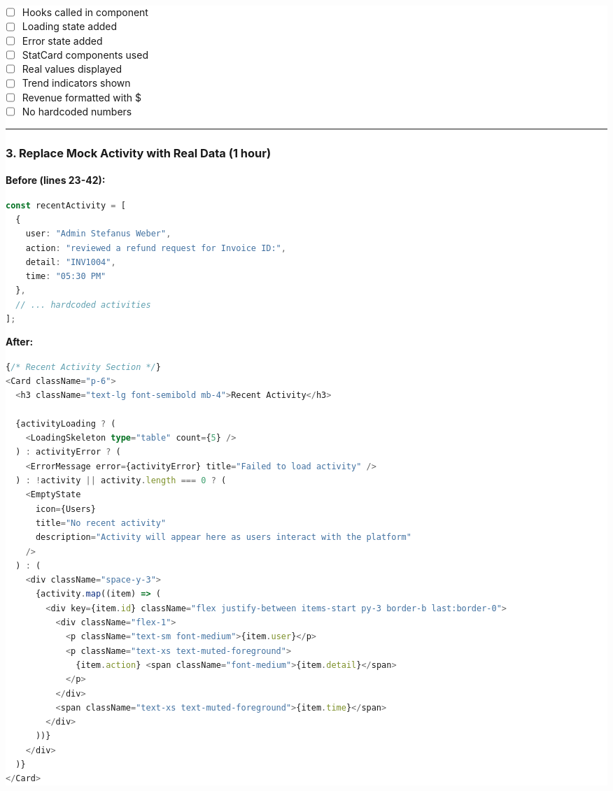 - [ ] Hooks called in component
- [ ] Loading state added
- [ ] Error state added
- [ ] StatCard components used
- [ ] Real values displayed
- [ ] Trend indicators shown
- [ ] Revenue formatted with $
- [ ] No hardcoded numbers

---

### 3. Replace Mock Activity with Real Data (1 hour)

**Before (lines 23-42):**
```typescript
const recentActivity = [
  {
    user: "Admin Stefanus Weber",
    action: "reviewed a refund request for Invoice ID:",
    detail: "INV1004",
    time: "05:30 PM"
  },
  // ... hardcoded activities
];
```

**After:**
```typescript
{/* Recent Activity Section */}
<Card className="p-6">
  <h3 className="text-lg font-semibold mb-4">Recent Activity</h3>

  {activityLoading ? (
    <LoadingSkeleton type="table" count={5} />
  ) : activityError ? (
    <ErrorMessage error={activityError} title="Failed to load activity" />
  ) : !activity || activity.length === 0 ? (
    <EmptyState
      icon={Users}
      title="No recent activity"
      description="Activity will appear here as users interact with the platform"
    />
  ) : (
    <div className="space-y-3">
      {activity.map((item) => (
        <div key={item.id} className="flex justify-between items-start py-3 border-b last:border-0">
          <div className="flex-1">
            <p className="text-sm font-medium">{item.user}</p>
            <p className="text-xs text-muted-foreground">
              {item.action} <span className="font-medium">{item.detail}</span>
            </p>
          </div>
          <span className="text-xs text-muted-foreground">{item.time}</span>
        </div>
      ))}
    </div>
  )}
</Card>
```
